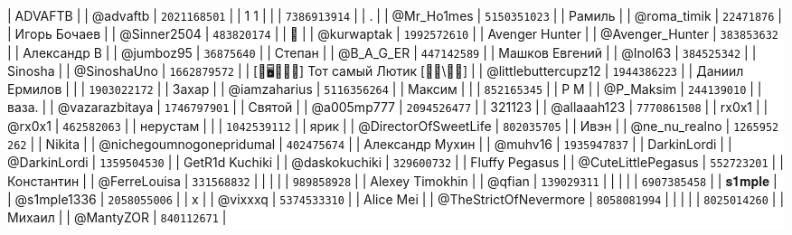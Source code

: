 | ADVAFTB |  | @advaftb | `2021168501` |
| 1 1 |  |  | `7386913914` |
| . |  | @Mr_Ho1mes | `5150351023` |
| Рамиль |  | @roma_timik | `22471876` |
| Игорь Бочаев |  | @Sinner2504 | `483820174` |
| 🧿 |  | @kurwaptak | `1992572610` |
| Avenger Hunter |  | @Avenger_Hunter | `383853632` |
| Александр В |  | @jumboz95 | `36875640` |
| Степан |  | @B_A_G_ER | `447142589` |
| Машков Евгений |  | @InoI63 | `384525342` |
| Sinosha |  | @SinoshaUno | `1662879572` |
| [🍔🖥🌼🎩🌹] Тот самый Лютик [🍰🥄\🥃💪] |  | @littlebuttercupz12 | `1944386223` |
| Даниил Ермилов |  |  | `1903022172` |
| Захар |  | @iamzaharius | `5116356264` |
| Максим |  |  | `852165345` |
| P M |  | @P_Maksim | `244139010` |
| ваза. |  | @vazarazbitaya | `1746797901` |
| Святой |  | @a005mp777 | `2094526477` |
| 321123 |  | @allaaah123 | `7770861508` |
| rx0x1 |  | @rx0x1 | `462582063` |
| нерустам |  |  | `1042539112` |
| ярик |  | @DirectorOfSweetLife | `802035705` |
| Ивэн |  | @ne_nu_realno | `1265952262` |
| Nikita |  | @nichegoumnogonepridumal | `402475674` |
| Александр Мухин |  | @muhv16 | `1935947837` |
| DarkinLordi |  | @DarkinLordi | `1359504530` |
| GetR1d Kuchiki |  | @daskokuchiki | `329600732` |
| Fluffy Pegasus |  | @CuteLittlePegasus | `552723201` |
| Константин |  | @FerreLouisa | `331568832` |
|  |  |  | `989858928` |
| Alexey Timokhin |  | @qfian | `139029311` |
|  |  |  | `6907385458` |
| 𝐬𝟏𝐦𝐩𝐥𝐞 |  | @s1mple1336 | `2058055006` |
| x |  | @vixxxq | `5374533310` |
| Alice Mei |  | @TheStrictOfNevermore | `8058081994` |
|  |  |  | `8025014260` |
| Михаил |  | @MantyZOR | `840112671` |